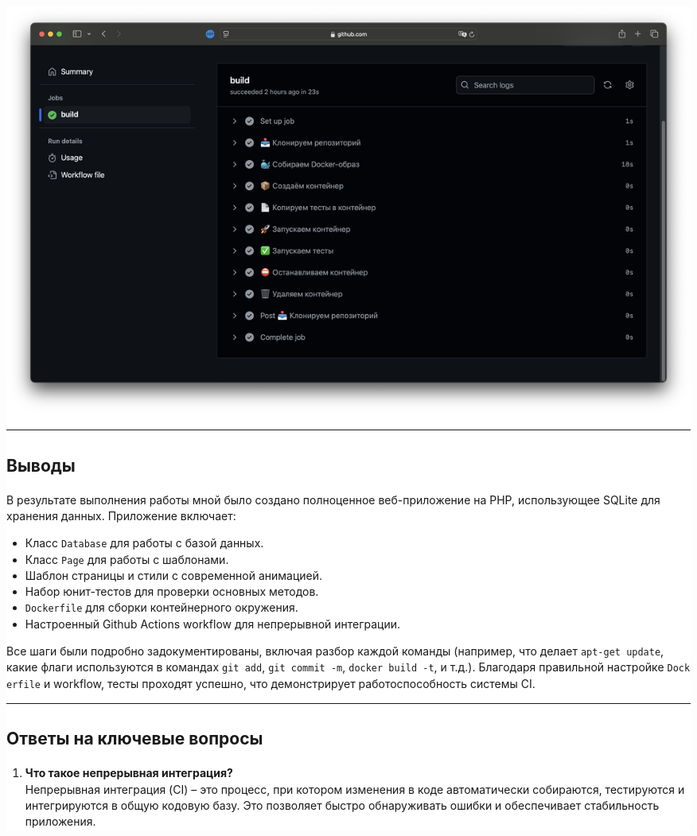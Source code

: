   ![github actions](images/github_actions2.png)

---

## Выводы

В результате выполнения работы мной было создано полноценное веб-приложение на PHP, использующее SQLite для хранения данных. Приложение включает:  
- Класс `Database` для работы с базой данных.  
- Класс `Page` для работы с шаблонами.  
- Шаблон страницы и стили с современной анимацией.  
- Набор юнит-тестов для проверки основных методов.  
- `Dockerfile` для сборки контейнерного окружения.  
- Настроенный Github Actions workflow для непрерывной интеграции.  

Все шаги были подробно задокументированы, включая разбор каждой команды (например, что делает `apt-get update`, какие флаги используются в командах `git add`, `git commit -m`, `docker build -t`, и т.д.). Благодаря правильной настройке `Dockerfile` и workflow, тесты проходят успешно, что демонстрирует работоспособность системы CI.  

---

## Ответы на ключевые вопросы

1. **Что такое непрерывная интеграция?**  
   Непрерывная интеграция (CI) – это процесс, при котором изменения в коде автоматически собираются, тестируются и интегрируются в общую кодовую базу. Это позволяет быстро обнаруживать ошибки и обеспечивает стабильность приложения.  
